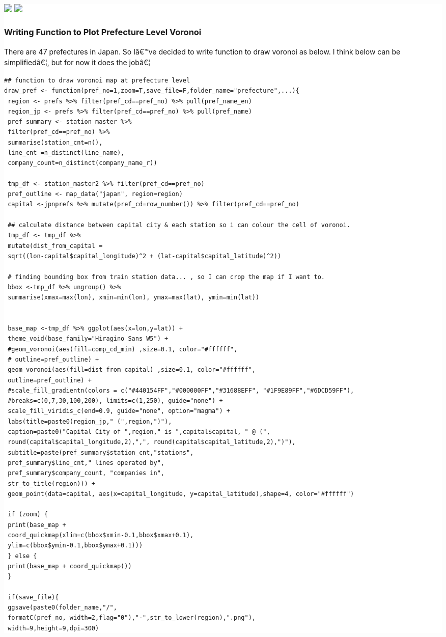 ![](https://i2.wp.com/chichacha.netlify.com/post/2018-11-10-voronoi-diagram-with-ggvoronoi-package-with-train-station-data_files/figure-html/treemap_prefecture_train_company-1.png?w=450&ssl=1)
![](https://i2.wp.com/chichacha.netlify.com/post/2018-11-10-voronoi-diagram-with-ggvoronoi-package-with-train-station-data_files/figure-html/treemap_prefecture_train_company-1.png?w=450&ssl=1)


### Writing Function to Plot Prefecture Level Voronoi

There are 47 prefectures in Japan. So Iâ€™ve decided to write function to draw voronoi as below. I think below can be simplifiedâ€¦, but for now it does the jobâ€¦

```
## function to draw voronoi map at prefecture level
draw_pref <- function(pref_no=1,zoom=T,save_file=F,folder_name="prefecture",...){
 region <- prefs %>% filter(pref_cd==pref_no) %>% pull(pref_name_en)
 region_jp <- prefs %>% filter(pref_cd==pref_no) %>% pull(pref_name) 
 pref_summary <- station_master %>% 
 filter(pref_cd==pref_no) %>% 
 summarise(station_cnt=n(),
 line_cnt =n_distinct(line_name), 
 company_count=n_distinct(company_name_r))
 
 tmp_df <- station_master2 %>% filter(pref_cd==pref_no)
 pref_outline <- map_data("japan", region=region)
 capital <-jpnprefs %>% mutate(pref_cd=row_number()) %>% filter(pref_cd==pref_no)
 
 ## calculate distance between capital city & each station so i can colour the cell of voronoi.
 tmp_df <- tmp_df %>%
 mutate(dist_from_capital = 
 sqrt((lon-capital$capital_longitude)^2 + (lat-capital$capital_latitude)^2))
 
 # finding bounding box from train station data... , so I can crop the map if I want to.
 bbox <-tmp_df %>% ungroup() %>% 
 summarise(xmax=max(lon), xmin=min(lon), ymax=max(lat), ymin=min(lat))
 
 
 base_map <-tmp_df %>% ggplot(aes(x=lon,y=lat)) +
 theme_void(base_family="Hiragino Sans W5") +
 #geom_voronoi(aes(fill=comp_cd_min) ,size=0.1, color="#ffffff", 
 # outline=pref_outline) +
 geom_voronoi(aes(fill=dist_from_capital) ,size=0.1, color="#ffffff", 
 outline=pref_outline) +
 #scale_fill_gradientn(colors = c("#440154FF","#000000FF","#31688EFF", "#1F9E89FF","#6DCD59FF"),
 #breaks=c(0,7,30,100,200), limits=c(1,250), guide="none") +
 scale_fill_viridis_c(end=0.9, guide="none", option="magma") +
 labs(title=paste0(region_jp," (",region,")"), 
 caption=paste0("Capital City of ",region," is ",capital$capital, " @ (",
 round(capital$capital_longitude,2),",", round(capital$capital_latitude,2),")"),
 subtitle=paste(pref_summary$station_cnt,"stations", 
 pref_summary$line_cnt," lines operated by", 
 pref_summary$company_count, "companies in", 
 str_to_title(region))) +
 geom_point(data=capital, aes(x=capital_longitude, y=capital_latitude),shape=4, color="#ffffff") 
 
 if (zoom) {
 print(base_map + 
 coord_quickmap(xlim=c(bbox$xmin-0.1,bbox$xmax+0.1), 
 ylim=c(bbox$ymin-0.1,bbox$ymax+0.1)))
 } else {
 print(base_map + coord_quickmap())
 }
 
 if(save_file){
 ggsave(paste0(folder_name,"/",
 formatC(pref_no, width=2,flag="0"),"-",str_to_lower(region),".png"),
 width=9,height=9,dpi=300)
```